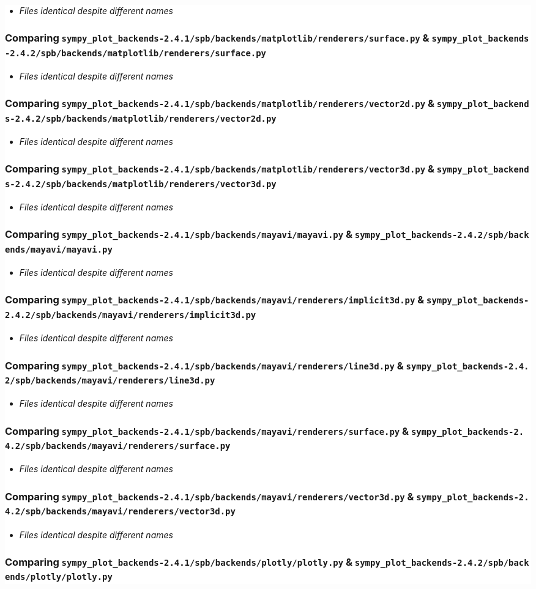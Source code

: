  * *Files identical despite different names*

### Comparing `sympy_plot_backends-2.4.1/spb/backends/matplotlib/renderers/surface.py` & `sympy_plot_backends-2.4.2/spb/backends/matplotlib/renderers/surface.py`

 * *Files identical despite different names*

### Comparing `sympy_plot_backends-2.4.1/spb/backends/matplotlib/renderers/vector2d.py` & `sympy_plot_backends-2.4.2/spb/backends/matplotlib/renderers/vector2d.py`

 * *Files identical despite different names*

### Comparing `sympy_plot_backends-2.4.1/spb/backends/matplotlib/renderers/vector3d.py` & `sympy_plot_backends-2.4.2/spb/backends/matplotlib/renderers/vector3d.py`

 * *Files identical despite different names*

### Comparing `sympy_plot_backends-2.4.1/spb/backends/mayavi/mayavi.py` & `sympy_plot_backends-2.4.2/spb/backends/mayavi/mayavi.py`

 * *Files identical despite different names*

### Comparing `sympy_plot_backends-2.4.1/spb/backends/mayavi/renderers/implicit3d.py` & `sympy_plot_backends-2.4.2/spb/backends/mayavi/renderers/implicit3d.py`

 * *Files identical despite different names*

### Comparing `sympy_plot_backends-2.4.1/spb/backends/mayavi/renderers/line3d.py` & `sympy_plot_backends-2.4.2/spb/backends/mayavi/renderers/line3d.py`

 * *Files identical despite different names*

### Comparing `sympy_plot_backends-2.4.1/spb/backends/mayavi/renderers/surface.py` & `sympy_plot_backends-2.4.2/spb/backends/mayavi/renderers/surface.py`

 * *Files identical despite different names*

### Comparing `sympy_plot_backends-2.4.1/spb/backends/mayavi/renderers/vector3d.py` & `sympy_plot_backends-2.4.2/spb/backends/mayavi/renderers/vector3d.py`

 * *Files identical despite different names*

### Comparing `sympy_plot_backends-2.4.1/spb/backends/plotly/plotly.py` & `sympy_plot_backends-2.4.2/spb/backends/plotly/plotly.py`
